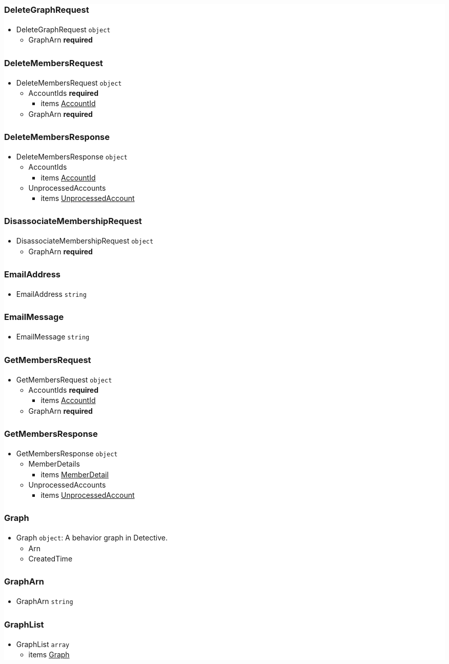 ### DeleteGraphRequest
* DeleteGraphRequest `object`
  * GraphArn **required**

### DeleteMembersRequest
* DeleteMembersRequest `object`
  * AccountIds **required**
    * items [AccountId](#accountid)
  * GraphArn **required**

### DeleteMembersResponse
* DeleteMembersResponse `object`
  * AccountIds
    * items [AccountId](#accountid)
  * UnprocessedAccounts
    * items [UnprocessedAccount](#unprocessedaccount)

### DisassociateMembershipRequest
* DisassociateMembershipRequest `object`
  * GraphArn **required**

### EmailAddress
* EmailAddress `string`

### EmailMessage
* EmailMessage `string`

### GetMembersRequest
* GetMembersRequest `object`
  * AccountIds **required**
    * items [AccountId](#accountid)
  * GraphArn **required**

### GetMembersResponse
* GetMembersResponse `object`
  * MemberDetails
    * items [MemberDetail](#memberdetail)
  * UnprocessedAccounts
    * items [UnprocessedAccount](#unprocessedaccount)

### Graph
* Graph `object`: A behavior graph in Detective.
  * Arn
  * CreatedTime

### GraphArn
* GraphArn `string`

### GraphList
* GraphList `array`
  * items [Graph](#graph)
